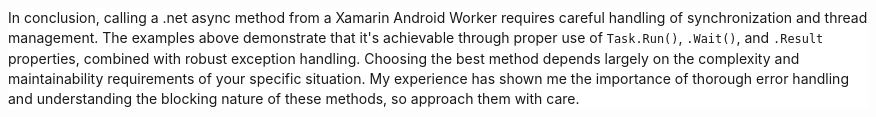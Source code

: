 In conclusion, calling a .net async method from a Xamarin Android Worker requires careful handling of synchronization and thread management. The examples above demonstrate that it's achievable through proper use of `Task.Run()`, `.Wait()`, and `.Result` properties, combined with robust exception handling. Choosing the best method depends largely on the complexity and maintainability requirements of your specific situation. My experience has shown me the importance of thorough error handling and understanding the blocking nature of these methods, so approach them with care.
